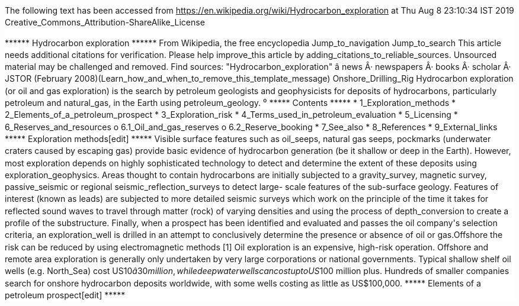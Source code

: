 The following text has been accessed from https://en.wikipedia.org/wiki/Hydrocarbon_exploration at Thu Aug 8 23:10:34 IST 2019
Creative_Commons_Attribution-ShareAlike_License





















****** Hydrocarbon exploration ******
From Wikipedia, the free encyclopedia
Jump_to_navigation Jump_to_search
 This article needs additional citations for verification. Please help improve_this
 article by adding_citations_to_reliable_sources. Unsourced material may be challenged and
 removed.
 Find sources: "Hydrocarbon_exploration" â news Â· newspapers Â· books Â· scholar Â·
 JSTOR (February 2008)(Learn_how_and_when_to_remove_this_template_message)
Onshore_Drilling_Rig
Hydrocarbon exploration (or oil and gas exploration) is the search by petroleum
geologists and geophysicists for deposits of hydrocarbons, particularly
petroleum and natural_gas, in the Earth using petroleum_geology.
⁰
***** Contents *****
    * 1_Exploration_methods
    * 2_Elements_of_a_petroleum_prospect
    * 3_Exploration_risk
    * 4_Terms_used_in_petroleum_evaluation
    * 5_Licensing
    * 6_Reserves_and_resources
          o 6.1_Oil_and_gas_reserves
          o 6.2_Reserve_booking
    * 7_See_also
    * 8_References
    * 9_External_links
***** Exploration methods[edit] *****
Visible surface features such as oil_seeps, natural gas seeps, pockmarks
(underwater craters caused by escaping gas) provide basic evidence of
hydrocarbon generation (be it shallow or deep in the Earth). However, most
exploration depends on highly sophisticated technology to detect and determine
the extent of these deposits using exploration_geophysics. Areas thought to
contain hydrocarbons are initially subjected to a gravity_survey, magnetic
survey, passive_seismic or regional seismic_reflection_surveys to detect large-
scale features of the sub-surface geology. Features of interest (known as
leads) are subjected to more detailed seismic surveys which work on the
principle of the time it takes for reflected sound waves to travel through
matter (rock) of varying densities and using the process of depth_conversion to
create a profile of the substructure. Finally, when a prospect has been
identified and evaluated and passes the oil company's selection criteria, an
exploration_well is drilled in an attempt to conclusively determine the
presence or absence of oil or gas.Offshore the risk can be reduced by using
electromagnetic methods [1]
Oil exploration is an expensive, high-risk operation. Offshore and remote area
exploration is generally only undertaken by very large corporations or national
governments. Typical shallow shelf oil wells (e.g. North_Sea) cost US$10 â 30
million, while deep water wells can cost up to US$100 million plus. Hundreds of
smaller companies search for onshore hydrocarbon deposits worldwide, with some
wells costing as little as US$100,000.
***** Elements of a petroleum prospect[edit] *****